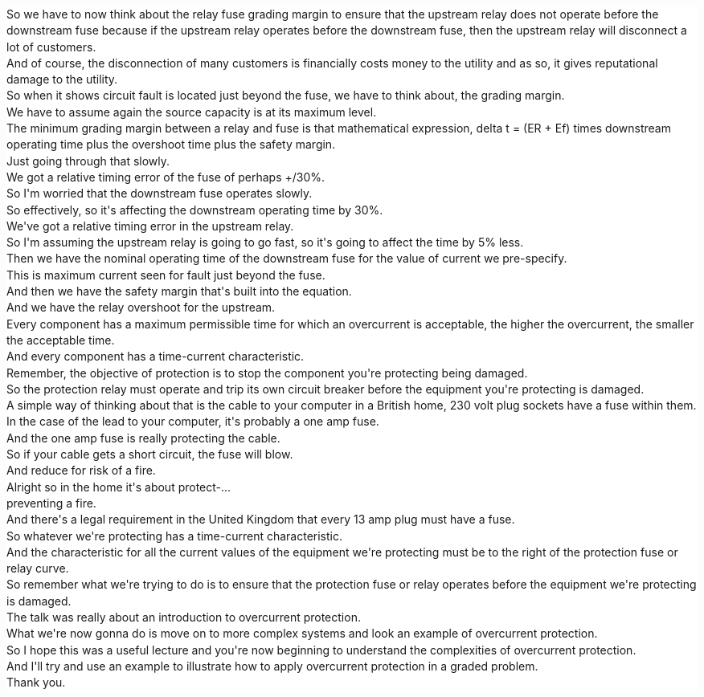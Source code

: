 So we have to now think about the relay fuse grading margin to ensure that the upstream relay does not operate before the downstream fuse because if the upstream relay operates before the downstream fuse, then the upstream relay will disconnect a lot of customers.  
And of course, the disconnection of many customers is financially costs money to the utility and as so, it gives reputational damage to the utility.  
So when it shows circuit fault is located just beyond the fuse, we have to think about, the grading margin.  
We have to assume again the source capacity is at its maximum level.  
The minimum grading margin between a relay and fuse is that mathematical expression, delta t = (ER + Ef) times downstream operating time plus the overshoot time plus the safety margin.  
Just going through that slowly.  
We got a relative timing error of the fuse of perhaps +/30%.  
So I'm worried that the downstream fuse operates slowly.  
So effectively, so it's affecting the downstream operating time by 30%.  
We've got a relative timing error in the upstream relay.  
So I'm assuming the upstream relay is going to go fast, so it's going to affect the time by 5% less.  
Then we have the nominal operating time of the downstream fuse for the value of current we pre-specify.  
This is maximum current seen for fault just beyond the fuse.  
And then we have the safety margin that's built into the equation.  
And we have the relay overshoot for the upstream.  
Every component has a maximum permissible time for which an overcurrent is acceptable, the higher the overcurrent, the smaller the acceptable time.  
And every component has a time-current characteristic.  
Remember, the objective of protection is to stop the component you're protecting being damaged.  
So the protection relay must operate and trip its own circuit breaker before the equipment you're protecting is damaged.  
A simple way of thinking about that is the cable to your computer in a British home, 230 volt plug sockets have a fuse within them.  
In the case of the lead to your computer, it's probably a one amp fuse.  
And the one amp fuse is really protecting the cable.  
So if your cable gets a short circuit, the fuse will blow.  
And reduce for risk of a fire.  
Alright so in the home it's about protect-...  
preventing a fire.  
And there's a legal requirement in the United Kingdom that every 13 amp plug must have a fuse.  
So whatever we're protecting has a time-current characteristic.  
And the characteristic for all the current values of the equipment we're protecting must be to the right of the protection fuse or relay curve.  
So remember what we're trying to do is to ensure that the protection fuse or relay operates before the equipment we're protecting is damaged.  
The talk was really about an introduction to overcurrent protection.  
What we're now gonna do is move on to more complex systems and look an example of overcurrent protection.  
So I hope this was a useful lecture and you're now beginning to understand the complexities of overcurrent protection.  
And I'll try and use an example to illustrate how to apply overcurrent protection in a graded problem.  
Thank you.  
  